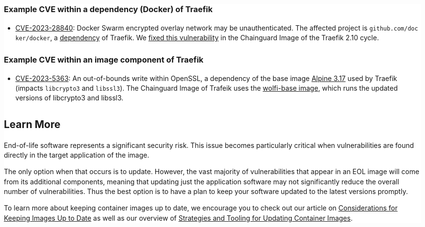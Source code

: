 ### Example CVE within a dependency (Docker) of Traefik

- ‍[CVE-2023-28840](https://github.com/advisories/GHSA-232p-vwff-86mp): Docker Swarm encrypted overlay network may be unauthenticated. The affected project is `github.com/docker/docker`, a [dependency](https://github.com/traefik/traefik/blob/v2.10/go.mod#L18) of Traefik. We [fixed this vulnerability](https://github.com/wolfi-dev/os/pull/1779/commits/024b165f14ddad03290ef504c3c46730e596668c) in the Chainguard Image of the Traefik 2.10 cycle.

### Example CVE within an image component of Traefik

- ‍[CVE-2023-5363](https://nvd.nist.gov/vuln/detail/CVE-2023-5363): An out-of-bounds write within OpenSSL, a dependency of the base image [Alpine 3.17](https://github.com/traefik/traefik-library-image/blob/v2.9.10/alpine/Dockerfile#L1) used by Traefik (impacts `libcrypto3` and `libssl3`). The Chainguard Image of Trafeik uses the [wolfi-base image](https://github.com/chainguard-images/images/tree/main/images/wolfi-base), which runs the updated versions of libcrypto3 and libssl3.


## Learn More

End-of-life software represents a significant security risk. This issue becomes particularly critical when vulnerabilities are found directly in the target application of the image.

The only option when that occurs is to update. However, the vast majority of vulnerabilities that appear in an EOL image will come from its additional components, meaning that updating just the application software may not significantly reduce the overall number of vulnerabilities. Thus the best option is to have a plan to keep your software updated to the latest versions promptly. 

To learn more about keeping container images up to date, we encourage you to check out our article on [Considerations for Keeping Images Up to Date](/chainguard/chainguard-images/recommended-practices/considerations-for-image-updates/) as well as our overview of [Strategies and Tooling for Updating Container Images](/chainguard/chainguard-images/recommended-practices/strategies-tools-updating-images/).

